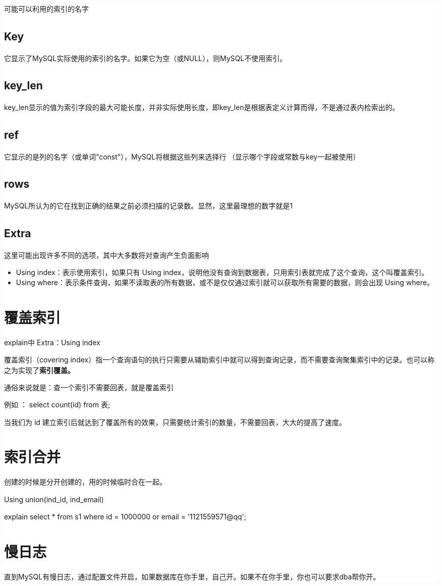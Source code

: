 可能可以利用的索引的名字 

## Key

它显示了MySQL实际使用的索引的名字。如果它为空（或NULL），则MySQL不使用索引。 

## key_len

key_len显示的值为索引字段的最大可能长度，并非实际使用长度，即key_len是根据表定义计算而得，不是通过表内检索出的。

## ref

它显示的是列的名字（或单词“const”），MySQL将根据这些列来选择行 （显示哪个字段或常数与key一起被使用）

## rows

MySQL所认为的它在找到正确的结果之前必须扫描的记录数。显然，这里最理想的数字就是1 

## Extra

这里可能出现许多不同的选项，其中大多数将对查询产生负面影响

- Using index：表示使用索引，如果只有 Using index，说明他没有查询到数据表，只用索引表就完成了这个查询，这个叫覆盖索引。
- Using where：表示条件查询，如果不读取表的所有数据，或不是仅仅通过索引就可以获取所有需要的数据，则会出现 Using where。



# 覆盖索引

explain中 Extra：Using index 

覆盖索引（covering index）指一个查询语句的执行只需要从辅助索引中就可以得到查询记录，而不需要查询聚集索引中的记录。也可以称之为实现了**索引覆盖。**

通俗来说就是：查一个索引不需要回表，就是覆盖索引

例如 ： select count(id) from 表;

当我们为 id 建立索引后就达到了覆盖所有的效果，只需要统计索引的数量，不需要回表，大大的提高了速度。

# 索引合并

创建的时候是分开创建的，用的时候临时合在一起。

Using union(ind_id, ind_email)

explain   select * from s1 where id = 1000000  or email = '1121559571@qq'; 



# 慢日志

直到MySQL有慢日志，通过配置文件开启，如果数据库在你手里，自己开。如果不在你手里，你也可以要求dba帮你开。
